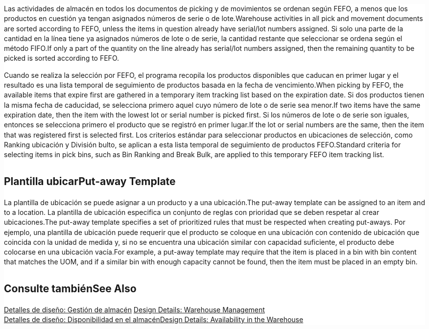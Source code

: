<span data-ttu-id="e8f62-261">Las actividades de almacén en todos los documentos de picking y de movimientos se ordenan según FEFO, a menos que los productos en cuestión ya tengan asignados números de serie o de lote.</span><span class="sxs-lookup"><span data-stu-id="e8f62-261">Warehouse activities in all pick and movement documents are sorted according to FEFO, unless the items in question already have serial/lot numbers assigned.</span></span> <span data-ttu-id="e8f62-262">Si solo una parte de la cantidad en la línea tiene ya asignados números de lote o de serie, la cantidad restante que seleccionar se ordena según el método FIFO.</span><span class="sxs-lookup"><span data-stu-id="e8f62-262">If only a part of the quantity on the line already has serial/lot numbers assigned, then the remaining quantity to be picked is sorted according to FEFO.</span></span>  

<span data-ttu-id="e8f62-263">Cuando se realiza la selección por FEFO, el programa recopila los productos disponibles que caducan en primer lugar y el resultado es una lista temporal de seguimiento de productos basada en la fecha de vencimiento.</span><span class="sxs-lookup"><span data-stu-id="e8f62-263">When picking by FEFO, the available items that expire first are gathered in a temporary item tracking list based on the expiration date.</span></span> <span data-ttu-id="e8f62-264">Si dos productos tienen la misma fecha de caducidad, se selecciona primero aquel cuyo número de lote o de serie sea menor.</span><span class="sxs-lookup"><span data-stu-id="e8f62-264">If two items have the same expiration date, then the item with the lowest lot or serial number is picked first.</span></span> <span data-ttu-id="e8f62-265">Si los números de lote o de serie son iguales, entonces se selecciona primero el producto que se registró en primer lugar.</span><span class="sxs-lookup"><span data-stu-id="e8f62-265">If the lot or serial numbers are the same, then the item that was registered first is selected first.</span></span> <span data-ttu-id="e8f62-266">Los criterios estándar para seleccionar productos en ubicaciones de selección, como Ranking ubicación y División bulto, se aplican a esta lista temporal de seguimiento de productos FEFO.</span><span class="sxs-lookup"><span data-stu-id="e8f62-266">Standard criteria for selecting items in pick bins, such as Bin Ranking and Break Bulk, are applied to this temporary FEFO item tracking list.</span></span>  

## <a name="put-away-template"></a><span data-ttu-id="e8f62-267">Plantilla ubicar</span><span class="sxs-lookup"><span data-stu-id="e8f62-267">Put-away Template</span></span>  
<span data-ttu-id="e8f62-268">La plantilla de ubicación se puede asignar a un producto y a una ubicación.</span><span class="sxs-lookup"><span data-stu-id="e8f62-268">The put-away template can be assigned to an item and to a location.</span></span> <span data-ttu-id="e8f62-269">La plantilla de ubicación especifica un conjunto de reglas con prioridad que se deben respetar al crear ubicaciones.</span><span class="sxs-lookup"><span data-stu-id="e8f62-269">The put-away template specifies a set of prioritized rules that must be respected when creating put-aways.</span></span> <span data-ttu-id="e8f62-270">Por ejemplo, una plantilla de ubicación puede requerir que el producto se coloque en una ubicación con contenido de ubicación que coincida con la unidad de medida y, si no se encuentra una ubicación similar con capacidad suficiente, el producto debe colocarse en una ubicación vacía.</span><span class="sxs-lookup"><span data-stu-id="e8f62-270">For example, a put-away template may require that the item is placed in a bin with bin content that matches the UOM, and if a similar bin with enough capacity cannot be found, then the item must be placed in an empty bin.</span></span>  

## <a name="see-also"></a><span data-ttu-id="e8f62-271">Consulte también</span><span class="sxs-lookup"><span data-stu-id="e8f62-271">See Also</span></span>  
<span data-ttu-id="e8f62-272">[Detalles de diseño: Gestión de almacén](design-details-warehouse-management.md) </span><span class="sxs-lookup"><span data-stu-id="e8f62-272">[Design Details: Warehouse Management](design-details-warehouse-management.md) </span></span>  
[<span data-ttu-id="e8f62-273">Detalles de diseño: Disponibilidad en el almacén</span><span class="sxs-lookup"><span data-stu-id="e8f62-273">Design Details: Availability in the Warehouse</span></span>](design-details-availability-in-the-warehouse.md)

